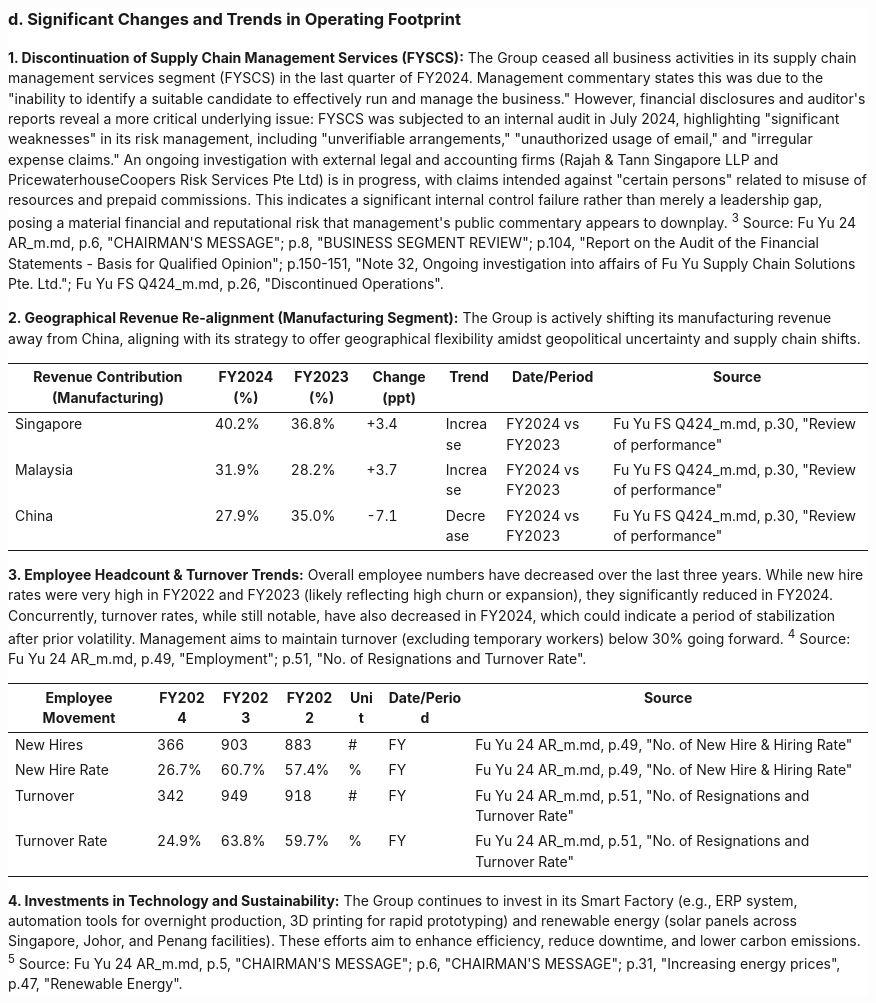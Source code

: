 ### d. Significant Changes and Trends in Operating Footprint

**1. Discontinuation of Supply Chain Management Services (FYSCS):**
The Group ceased all business activities in its supply chain management services segment (FYSCS) in the last quarter of FY2024. Management commentary states this was due to the "inability to identify a suitable candidate to effectively run and manage the business." However, financial disclosures and auditor's reports reveal a more critical underlying issue: FYSCS was subjected to an internal audit in July 2024, highlighting "significant weaknesses" in its risk management, including "unverifiable arrangements," "unauthorized usage of email," and "irregular expense claims." An ongoing investigation with external legal and accounting firms (Rajah & Tann Singapore LLP and PricewaterhouseCoopers Risk Services Pte Ltd) is in progress, with claims intended against "certain persons" related to misuse of resources and prepaid commissions. This indicates a significant internal control failure rather than merely a leadership gap, posing a material financial and reputational risk that management's public commentary appears to downplay.
<sup>3</sup> Source: Fu Yu 24 AR_m.md, p.6, "CHAIRMAN'S MESSAGE"; p.8, "BUSINESS SEGMENT REVIEW"; p.104, "Report on the Audit of the Financial Statements - Basis for Qualified Opinion"; p.150-151, "Note 32, Ongoing investigation into affairs of Fu Yu Supply Chain Solutions Pte. Ltd."; Fu Yu FS Q424_m.md, p.26, "Discontinued Operations".

**2. Geographical Revenue Re-alignment (Manufacturing Segment):**
The Group is actively shifting its manufacturing revenue away from China, aligning with its strategy to offer geographical flexibility amidst geopolitical uncertainty and supply chain shifts.

| Revenue Contribution (Manufacturing) | FY2024 (%) | FY2023 (%) | Change (ppt) | Trend   | Date/Period       | Source                                   |
|--------------------------------------|------------|------------|--------------|---------|-------------------|------------------------------------------|
| Singapore                            | 40.2%      | 36.8%      | +3.4         | Increase | FY2024 vs FY2023  | Fu Yu FS Q424_m.md, p.30, "Review of performance" |
| Malaysia                             | 31.9%      | 28.2%      | +3.7         | Increase | FY2024 vs FY2023  | Fu Yu FS Q424_m.md, p.30, "Review of performance" |
| China                                | 27.9%      | 35.0%      | -7.1         | Decrease | FY2024 vs FY2023  | Fu Yu FS Q424_m.md, p.30, "Review of performance" |

**3. Employee Headcount & Turnover Trends:**
Overall employee numbers have decreased over the last three years. While new hire rates were very high in FY2022 and FY2023 (likely reflecting high churn or expansion), they significantly reduced in FY2024. Concurrently, turnover rates, while still notable, have also decreased in FY2024, which could indicate a period of stabilization after prior volatility. Management aims to maintain turnover (excluding temporary workers) below 30% going forward.
<sup>4</sup> Source: Fu Yu 24 AR_m.md, p.49, "Employment"; p.51, "No. of Resignations and Turnover Rate".

| Employee Movement | FY2024   | FY2023   | FY2022   | Unit | Date/Period | Source                                         |
|-------------------|----------|----------|----------|------|-------------|------------------------------------------------|
| New Hires         | 366      | 903      | 883      | #    | FY          | Fu Yu 24 AR_m.md, p.49, "No. of New Hire & Hiring Rate" |
| New Hire Rate     | 26.7%    | 60.7%    | 57.4%    | %    | FY          | Fu Yu 24 AR_m.md, p.49, "No. of New Hire & Hiring Rate" |
| Turnover          | 342      | 949      | 918      | #    | FY          | Fu Yu 24 AR_m.md, p.51, "No. of Resignations and Turnover Rate" |
| Turnover Rate     | 24.9%    | 63.8%    | 59.7%    | %    | FY          | Fu Yu 24 AR_m.md, p.51, "No. of Resignations and Turnover Rate" |

**4. Investments in Technology and Sustainability:**
The Group continues to invest in its Smart Factory (e.g., ERP system, automation tools for overnight production, 3D printing for rapid prototyping) and renewable energy (solar panels across Singapore, Johor, and Penang facilities). These efforts aim to enhance efficiency, reduce downtime, and lower carbon emissions.
<sup>5</sup> Source: Fu Yu 24 AR_m.md, p.5, "CHAIRMAN'S MESSAGE"; p.6, "CHAIRMAN'S MESSAGE"; p.31, "Increasing energy prices", p.47, "Renewable Energy".
